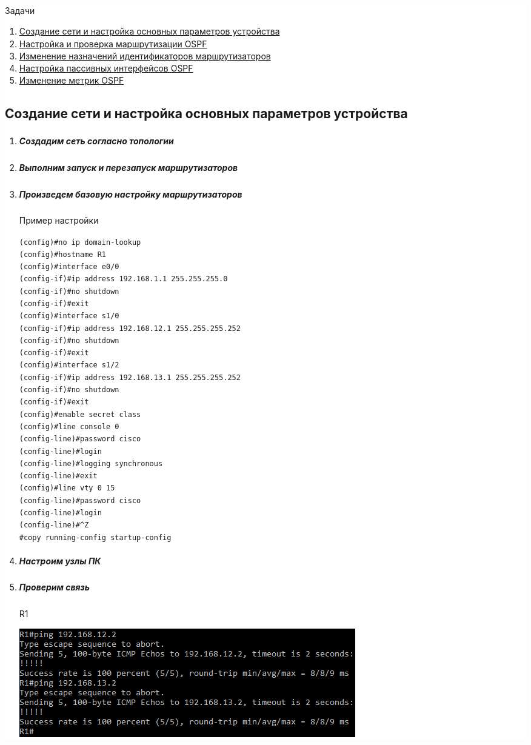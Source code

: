 Задачи

1. [Создание сети и настройка основных параметров устройства](#OSPF1)
2. [Настройка и проверка маршрутизации OSPF](#OSPF2)
3. [Изменение назначений идентификаторов маршрутизаторов](#OSPF3)
4. [Настройка пассивных интерфейсов OSPF](#OSPF4)
5. [Изменение метрик OSPF](#OSPF5)

## Создание сети и настройка основных параметров устройства<a name="OSPF1"></a>

1. ##### Создадим сеть согласно топологии

2. ##### Выполним запуск и перезапуск маршрутизаторов

3. ##### Произведем базовую настройку маршрутизаторов

   Пример настройки

   ```
   (config)#no ip domain-lookup 
   (config)#hostname R1 
   (config)#interface e0/0
   (config-if)#ip address 192.168.1.1 255.255.255.0
   (config-if)#no shutdown
   (config-if)#exit
   (config)#interface s1/0
   (config-if)#ip address 192.168.12.1 255.255.255.252
   (config-if)#no shutdown  
   (config-if)#exit
   (config)#interface s1/2
   (config-if)#ip address 192.168.13.1 255.255.255.252
   (config-if)#no shutdown  
   (config-if)#exit
   (config)#enable secret class
   (config)#line console 0
   (config-line)#password cisco
   (config-line)#login
   (config-line)#logging synchronous
   (config-line)#exit
   (config)#line vty 0 15
   (config-line)#password cisco
   (config-line)#login
   (config-line)#^Z
   #copy running-config startup-config
   ```

4. ##### Настроим узлы ПК

5. ##### Проверим связь

   R1

   

   ![](https://github.com/Samsonvl/network-otus/blob/master/labs/lab06/Screeshots/1.5R1.png)
